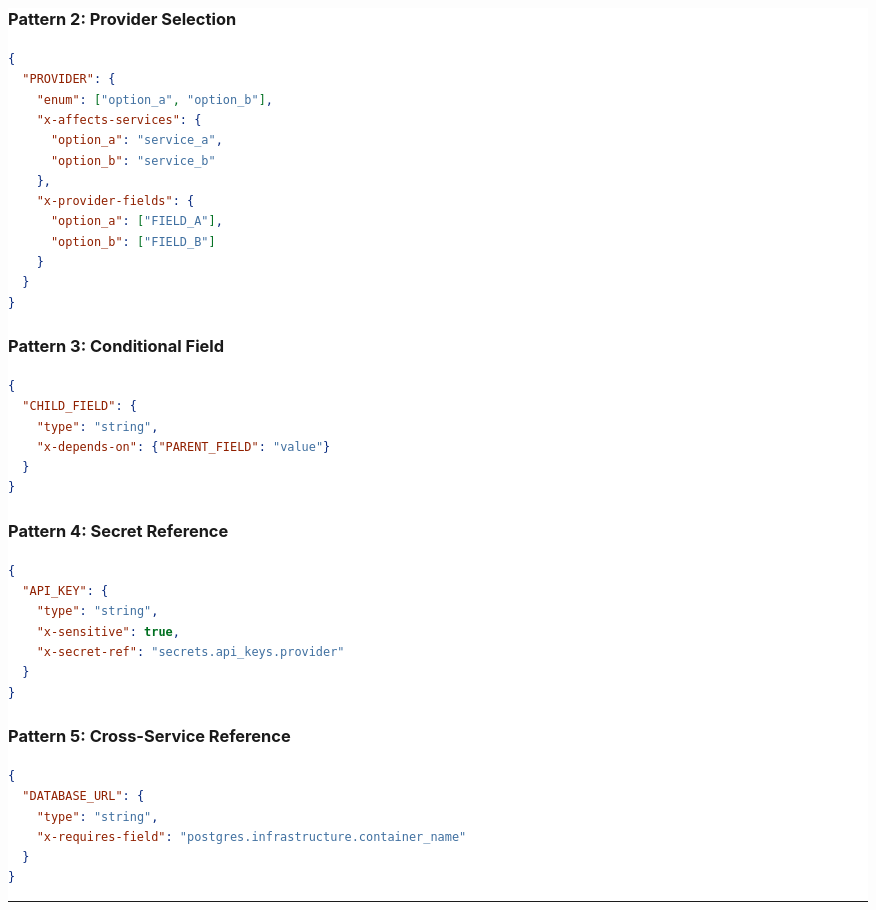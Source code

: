 ### Pattern 2: Provider Selection

```json
{
  "PROVIDER": {
    "enum": ["option_a", "option_b"],
    "x-affects-services": {
      "option_a": "service_a",
      "option_b": "service_b"
    },
    "x-provider-fields": {
      "option_a": ["FIELD_A"],
      "option_b": ["FIELD_B"]
    }
  }
}
```

### Pattern 3: Conditional Field

```json
{
  "CHILD_FIELD": {
    "type": "string",
    "x-depends-on": {"PARENT_FIELD": "value"}
  }
}
```

### Pattern 4: Secret Reference

```json
{
  "API_KEY": {
    "type": "string",
    "x-sensitive": true,
    "x-secret-ref": "secrets.api_keys.provider"
  }
}
```

### Pattern 5: Cross-Service Reference

```json
{
  "DATABASE_URL": {
    "type": "string",
    "x-requires-field": "postgres.infrastructure.container_name"
  }
}
```

---
